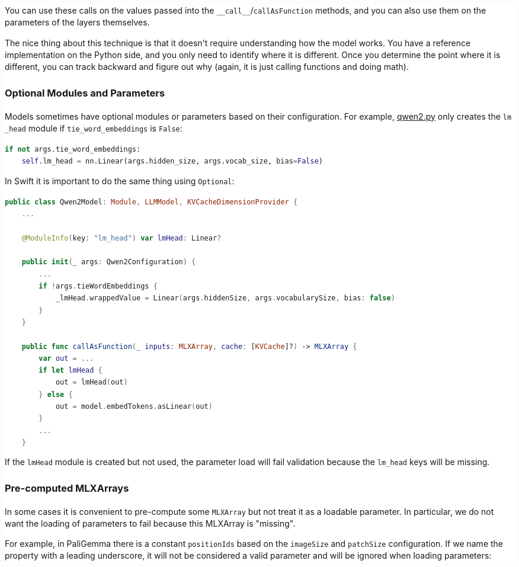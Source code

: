 You can use these calls on the values passed into the `__call__`/`callAsFunction` methods, and you can also use them on the parameters of the layers themselves.

The nice thing about this technique is that it doesn't require understanding how the model works. You have a reference implementation on the Python side, and you only need to identify where it is different. Once you determine the point where it is different, you can track backward and figure out why (again, it is just calling functions and doing math).

### Optional Modules and Parameters

Models sometimes have optional modules or parameters based on their configuration.
For example, [qwen2.py](https://github.com/ml-explore/mlx-lm/blob/main/mlx_lm/models/qwen2.py#L161C1-L163C1) only creates the `lm_head` module if `tie_word_embeddings` is `False`:

```python
if not args.tie_word_embeddings:
    self.lm_head = nn.Linear(args.hidden_size, args.vocab_size, bias=False)
```

In Swift it is important to do the same thing using `Optional`:

```swift
public class Qwen2Model: Module, LLMModel, KVCacheDimensionProvider {
    ...

    @ModuleInfo(key: "lm_head") var lmHead: Linear?

    public init(_ args: Qwen2Configuration) {
        ...
        if !args.tieWordEmbeddings {
            _lmHead.wrappedValue = Linear(args.hiddenSize, args.vocabularySize, bias: false)
        }
    }

    public func callAsFunction(_ inputs: MLXArray, cache: [KVCache]?) -> MLXArray {
        var out = ...
        if let lmHead {
            out = lmHead(out)
        } else {
            out = model.embedTokens.asLinear(out)
        }
        ...
    }
```

If the `lmHead` module is created but not used, the parameter load will fail validation because the `lm_head` keys will be missing.

### Pre-computed MLXArrays

In some cases it is convenient to pre-compute some `MLXArray` but not treat it as a loadable parameter. In particular, we do not want the loading of parameters to fail because this MLXArray is "missing".

For example, in PaliGemma there is a constant `positionIds` based on the `imageSize` and `patchSize` configuration. If we name the property with a leading underscore, it will not be considered a valid parameter and will be ignored when loading parameters:
